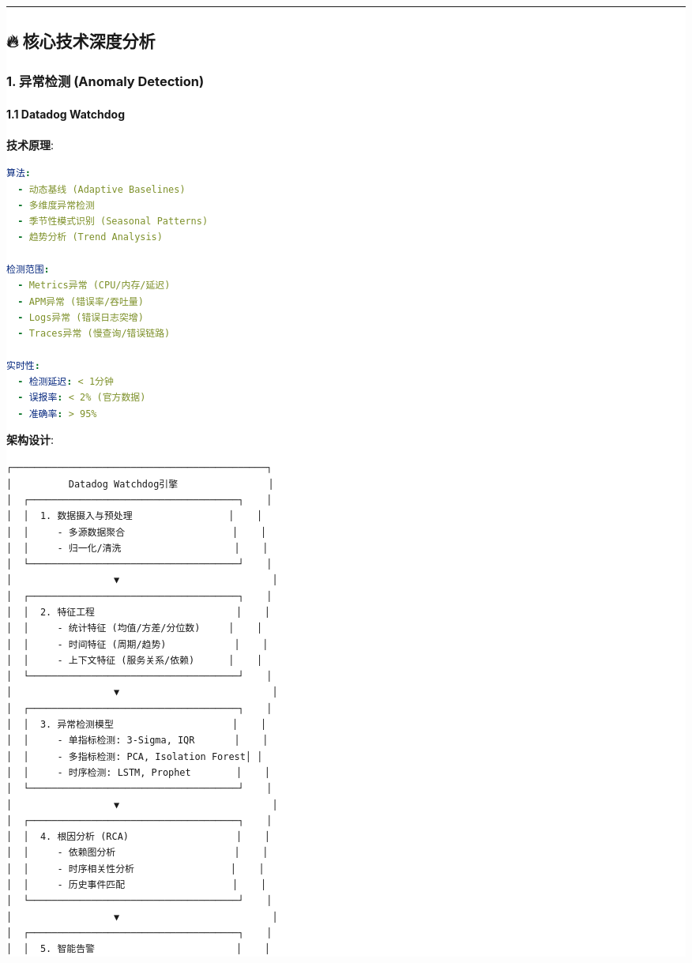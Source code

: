 ```mermaid
```

---

## 🔥 核心技术深度分析

### 1. 异常检测 (Anomaly Detection)

#### 1.1 Datadog Watchdog

**技术原理**:

```yaml
算法:
  - 动态基线 (Adaptive Baselines)
  - 多维度异常检测
  - 季节性模式识别 (Seasonal Patterns)
  - 趋势分析 (Trend Analysis)

检测范围:
  - Metrics异常 (CPU/内存/延迟)
  - APM异常 (错误率/吞吐量)
  - Logs异常 (错误日志突增)
  - Traces异常 (慢查询/错误链路)

实时性:
  - 检测延迟: < 1分钟
  - 误报率: < 2% (官方数据)
  - 准确率: > 95%
```

**架构设计**:

```text
┌─────────────────────────────────────────────┐
│          Datadog Watchdog引擎                │
│  ┌─────────────────────────────────────┐    │
│  │  1. 数据摄入与预处理                 │    │
│  │     - 多源数据聚合                   │    │
│  │     - 归一化/清洗                    │    │
│  └─────────────────────────────────────┘    │
│                  ▼                           │
│  ┌─────────────────────────────────────┐    │
│  │  2. 特征工程                         │    │
│  │     - 统计特征 (均值/方差/分位数)     │    │
│  │     - 时间特征 (周期/趋势)            │    │
│  │     - 上下文特征 (服务关系/依赖)      │    │
│  └─────────────────────────────────────┘    │
│                  ▼                           │
│  ┌─────────────────────────────────────┐    │
│  │  3. 异常检测模型                     │    │
│  │     - 单指标检测: 3-Sigma, IQR       │    │
│  │     - 多指标检测: PCA, Isolation Forest│ │
│  │     - 时序检测: LSTM, Prophet        │    │
│  └─────────────────────────────────────┘    │
│                  ▼                           │
│  ┌─────────────────────────────────────┐    │
│  │  4. 根因分析 (RCA)                   │    │
│  │     - 依赖图分析                     │    │
│  │     - 时序相关性分析                 │    │
│  │     - 历史事件匹配                   │    │
│  └─────────────────────────────────────┘    │
│                  ▼                           │
│  ┌─────────────────────────────────────┐    │
│  │  5. 智能告警                         │    │
```